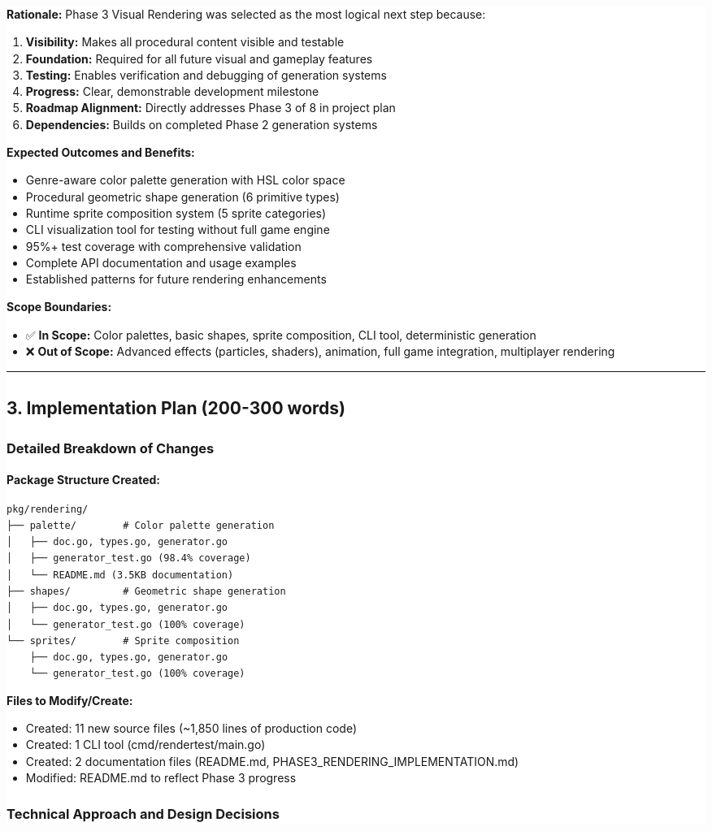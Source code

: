 **Rationale:**
Phase 3 Visual Rendering was selected as the most logical next step because:
1. **Visibility:** Makes all procedural content visible and testable
2. **Foundation:** Required for all future visual and gameplay features
3. **Testing:** Enables verification and debugging of generation systems
4. **Progress:** Clear, demonstrable development milestone
5. **Roadmap Alignment:** Directly addresses Phase 3 of 8 in project plan
6. **Dependencies:** Builds on completed Phase 2 generation systems

**Expected Outcomes and Benefits:**
- Genre-aware color palette generation with HSL color space
- Procedural geometric shape generation (6 primitive types)
- Runtime sprite composition system (5 sprite categories)
- CLI visualization tool for testing without full game engine
- 95%+ test coverage with comprehensive validation
- Complete API documentation and usage examples
- Established patterns for future rendering enhancements

**Scope Boundaries:**
- ✅ **In Scope:** Color palettes, basic shapes, sprite composition, CLI tool, deterministic generation
- ❌ **Out of Scope:** Advanced effects (particles, shaders), animation, full game integration, multiplayer rendering

---

## **3. Implementation Plan** (200-300 words)

### Detailed Breakdown of Changes

**Package Structure Created:**
```
pkg/rendering/
├── palette/        # Color palette generation
│   ├── doc.go, types.go, generator.go
│   ├── generator_test.go (98.4% coverage)
│   └── README.md (3.5KB documentation)
├── shapes/         # Geometric shape generation
│   ├── doc.go, types.go, generator.go
│   └── generator_test.go (100% coverage)
└── sprites/        # Sprite composition
    ├── doc.go, types.go, generator.go
    └── generator_test.go (100% coverage)
```

**Files to Modify/Create:**
- Created: 11 new source files (~1,850 lines of production code)
- Created: 1 CLI tool (cmd/rendertest/main.go)
- Created: 2 documentation files (README.md, PHASE3_RENDERING_IMPLEMENTATION.md)
- Modified: README.md to reflect Phase 3 progress

### Technical Approach and Design Decisions
